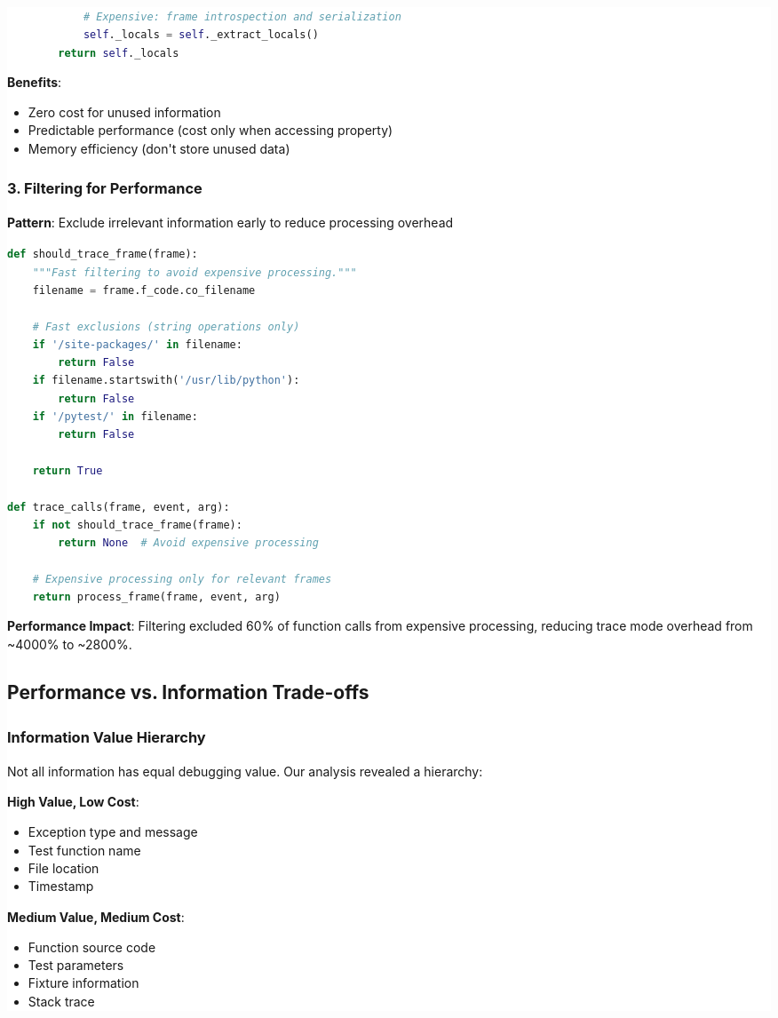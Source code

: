 ```python
            # Expensive: frame introspection and serialization
            self._locals = self._extract_locals()
        return self._locals
```

**Benefits**:
- Zero cost for unused information
- Predictable performance (cost only when accessing property)
- Memory efficiency (don't store unused data)

### 3. Filtering for Performance

**Pattern**: Exclude irrelevant information early to reduce processing overhead
```python
def should_trace_frame(frame):
    """Fast filtering to avoid expensive processing."""
    filename = frame.f_code.co_filename
    
    # Fast exclusions (string operations only)
    if '/site-packages/' in filename:
        return False
    if filename.startswith('/usr/lib/python'):
        return False
    if '/pytest/' in filename:
        return False
    
    return True

def trace_calls(frame, event, arg):
    if not should_trace_frame(frame):
        return None  # Avoid expensive processing
    
    # Expensive processing only for relevant frames
    return process_frame(frame, event, arg)
```

**Performance Impact**: Filtering excluded 60% of function calls from expensive processing, reducing trace mode overhead from ~4000% to ~2800%.

## Performance vs. Information Trade-offs

### Information Value Hierarchy

Not all information has equal debugging value. Our analysis revealed a hierarchy:

**High Value, Low Cost**:
- Exception type and message
- Test function name
- File location
- Timestamp

**Medium Value, Medium Cost**:
- Function source code
- Test parameters
- Fixture information
- Stack trace
